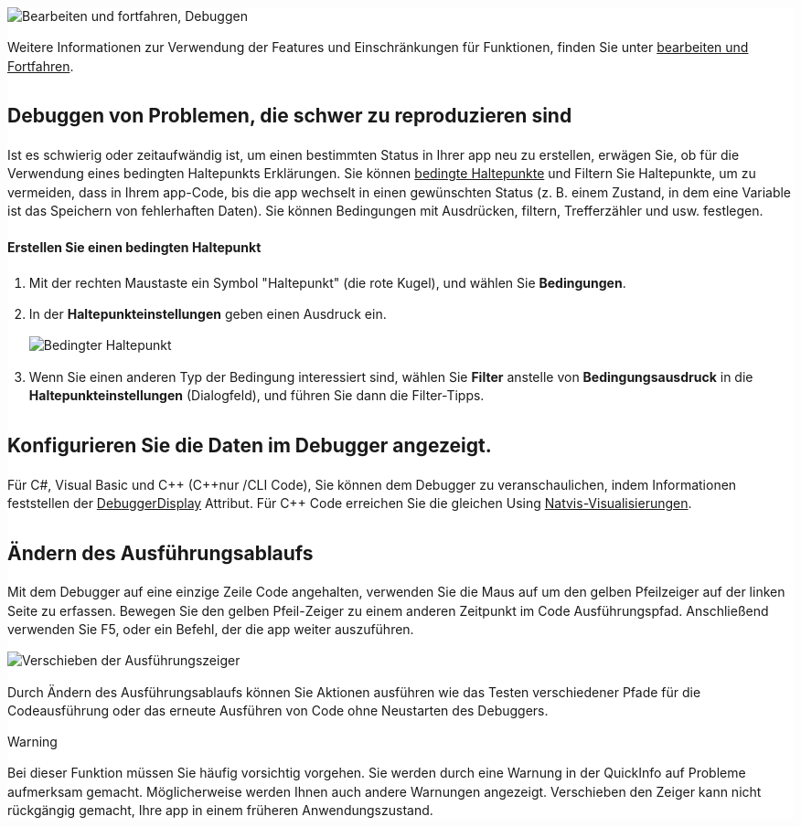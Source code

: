 ![Bearbeiten und fortfahren, Debuggen](../debugger/media/dbg-tips-edit-and-continue.gif "EditAndContinue")

Weitere Informationen zur Verwendung der Features und Einschränkungen für Funktionen, finden Sie unter [bearbeiten und Fortfahren](../debugger/edit-and-continue.md).

## <a name="debug-issues-that-are-hard-to-reproduce"></a>Debuggen von Problemen, die schwer zu reproduzieren sind

Ist es schwierig oder zeitaufwändig ist, um einen bestimmten Status in Ihrer app neu zu erstellen, erwägen Sie, ob für die Verwendung eines bedingten Haltepunkts Erklärungen. Sie können [bedingte Haltepunkte](../debugger/using-breakpoints.md#BKMK_Specify_a_breakpoint_condition_using_a_code_expression) und Filtern Sie Haltepunkte, um zu vermeiden, dass in Ihrem app-Code, bis die app wechselt in einen gewünschten Status (z. B. einem Zustand, in dem eine Variable ist das Speichern von fehlerhaften Daten). Sie können Bedingungen mit Ausdrücken, filtern, Trefferzähler und usw. festlegen.

#### <a name="to-create-a-conditional-breakpoint"></a>Erstellen Sie einen bedingten Haltepunkt

1. Mit der rechten Maustaste ein Symbol "Haltepunkt" (die rote Kugel), und wählen Sie **Bedingungen**.

2. In der **Haltepunkteinstellungen** geben einen Ausdruck ein.

    ![Bedingter Haltepunkt](../debugger/media/dbg-multithreaded-conditional-breakpoint.png "ConditionalBreakpoint")

3. Wenn Sie einen anderen Typ der Bedingung interessiert sind, wählen Sie **Filter** anstelle von **Bedingungsausdruck** in die **Haltepunkteinstellungen** (Dialogfeld), und führen Sie dann die Filter-Tipps.

## <a name="configure-the-data-to-show-in-the-debugger"></a>Konfigurieren Sie die Daten im Debugger angezeigt.

Für C#, Visual Basic und C++ (C++nur /CLI Code), Sie können dem Debugger zu veranschaulichen, indem Informationen feststellen der [DebuggerDisplay](../debugger/using-the-debuggerdisplay-attribute.md) Attribut. Für C++ Code erreichen Sie die gleichen Using [Natvis-Visualisierungen](create-custom-views-of-native-objects.md).

## <a name="change-the-execution-flow"></a>Ändern des Ausführungsablaufs

Mit dem Debugger auf eine einzige Zeile Code angehalten, verwenden Sie die Maus auf um den gelben Pfeilzeiger auf der linken Seite zu erfassen. Bewegen Sie den gelben Pfeil-Zeiger zu einem anderen Zeitpunkt im Code Ausführungspfad. Anschließend verwenden Sie F5, oder ein Befehl, der die app weiter auszuführen.

![Verschieben der Ausführungszeiger](../debugger/media/dbg-tour-move-the-execution-pointer.gif "der Ausführungszeiger verschieben")

Durch Ändern des Ausführungsablaufs können Sie Aktionen ausführen wie das Testen verschiedener Pfade für die Codeausführung oder das erneute Ausführen von Code ohne Neustarten des Debuggers.

> [!WARNING]
> Bei dieser Funktion müssen Sie häufig vorsichtig vorgehen. Sie werden durch eine Warnung in der QuickInfo auf Probleme aufmerksam gemacht. Möglicherweise werden Ihnen auch andere Warnungen angezeigt. Verschieben den Zeiger kann nicht rückgängig gemacht, Ihre app in einem früheren Anwendungszustand.
